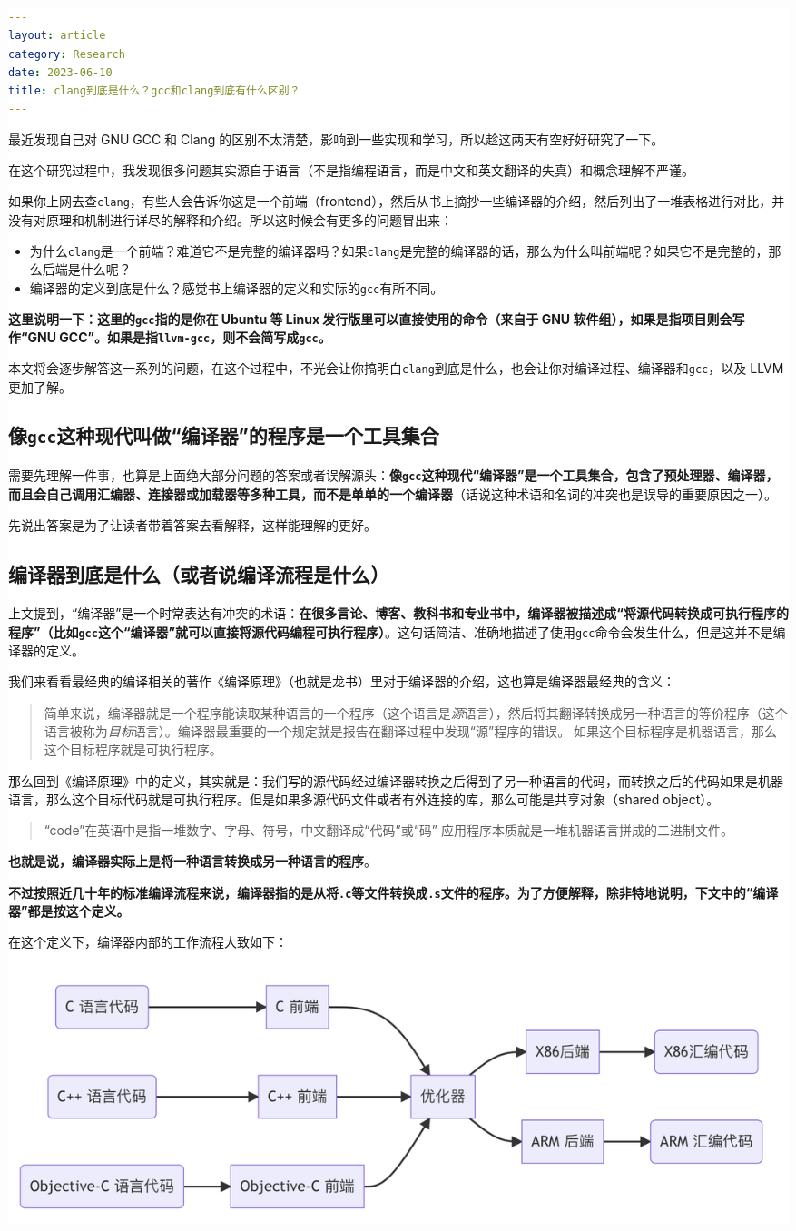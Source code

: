 ```yaml
---
layout: article
category: Research
date: 2023-06-10
title: clang到底是什么？gcc和clang到底有什么区别？
---
```


最近发现自己对 GNU GCC 和 Clang 的区别不太清楚，影响到一些实现和学习，所以趁这两天有空好好研究了一下。

在这个研究过程中，我发现很多问题其实源自于语言（不是指编程语言，而是中文和英文翻译的失真）和概念理解不严谨。

如果你上网去查`clang`，有些人会告诉你这是一个前端（frontend），然后从书上摘抄一些编译器的介绍，然后列出了一堆表格进行对比，并没有对原理和机制进行详尽的解释和介绍。所以这时候会有更多的问题冒出来：
- 为什么`clang`是一个前端？难道它不是完整的编译器吗？如果`clang`是完整的编译器的话，那么为什么叫前端呢？如果它不是完整的，那么后端是什么呢？
- 编译器的定义到底是什么？感觉书上编译器的定义和实际的`gcc`有所不同。

**这里说明一下：这里的`gcc`指的是你在 Ubuntu 等 Linux 发行版里可以直接使用的命令（来自于 GNU 软件组），如果是指项目则会写作“GNU GCC”。如果是指`llvm-gcc`，则不会简写成`gcc`。**

本文将会逐步解答这一系列的问题，在这个过程中，不光会让你搞明白`clang`到底是什么，也会让你对编译过程、编译器和`gcc`，以及 LLVM 更加了解。
## 像`gcc`这种现代叫做“编译器”的程序是一个工具集合
需要先理解一件事，也算是上面绝大部分问题的答案或者误解源头：**像`gcc`这种现代“编译器”是一个工具集合，包含了预处理器、编译器，而且会自己调用汇编器、连接器或加载器等多种工具，而不是单单的一个编译器**（话说这种术语和名词的冲突也是误导的重要原因之一）。

先说出答案是为了让读者带着答案去看解释，这样能理解的更好。
## 编译器到底是什么（或者说编译流程是什么）
上文提到，“编译器”是一个时常表达有冲突的术语：**在很多言论、博客、教科书和专业书中，编译器被描述成“将源代码转换成可执行程序的程序”（比如`gcc`这个“编译器”就可以直接将源代码编程可执行程序）**。这句话简洁、准确地描述了使用`gcc`命令会发生什么，但是这并不是编译器的定义。

我们来看看最经典的编译相关的著作《编译原理》（也就是龙书）里对于编译器的介绍，这也算是编译器最经典的含义：

>简单来说，编译器就是一个程序能读取某种语言的一个程序（这个语言是*源*语言），然后将其翻译转换成另一种语言的等价程序（这个语言被称为*目标*语言）。编译器最重要的一个规定就是报告在翻译过程中发现“源”程序的错误。
>如果这个目标程序是机器语言，那么这个目标程序就是可执行程序。

那么回到《编译原理》中的定义，其实就是：我们写的源代码经过编译器转换之后得到了另一种语言的代码，而转换之后的代码如果是机器语言，那么这个目标代码就是可执行程序。但是如果多源代码文件或者有外连接的库，那么可能是共享对象（shared object）。

>“code”在英语中是指一堆数字、字母、符号，中文翻译成“代码”或“码”
>应用程序本质就是一堆机器语言拼成的二进制文件。

**也就是说，编译器实际上是将一种语言转换成另一种语言的程序**。

**不过按照近几十年的标准编译流程来说，编译器指的是从将`.c`等文件转换成`.s`文件的程序。为了方便解释，除非特地说明，下文中的“编译器”都是按这个定义。**

在这个定义下，编译器内部的工作流程大致如下：

<img alt="编译器内部工作流程" src="/assets/images/581a423c6fbd93e87b2b8502483333df.png" style="box-shadow: 0px 0px 0px 0px">
